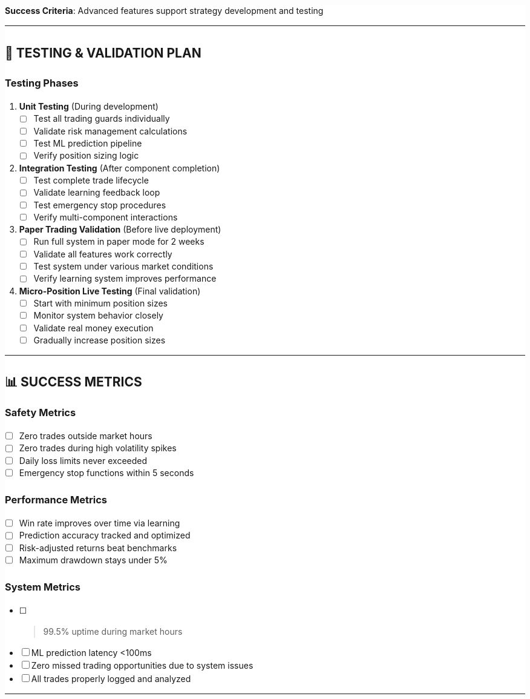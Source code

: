 **Success Criteria**: Advanced features support strategy development and testing

---

## 🧪 TESTING & VALIDATION PLAN

### Testing Phases
1. **Unit Testing** (During development)
   - [ ] Test all trading guards individually
   - [ ] Validate risk management calculations
   - [ ] Test ML prediction pipeline
   - [ ] Verify position sizing logic

2. **Integration Testing** (After component completion)
   - [ ] Test complete trade lifecycle
   - [ ] Validate learning feedback loop
   - [ ] Test emergency stop procedures
   - [ ] Verify multi-component interactions

3. **Paper Trading Validation** (Before live deployment)
   - [ ] Run full system in paper mode for 2 weeks
   - [ ] Validate all features work correctly
   - [ ] Test system under various market conditions
   - [ ] Verify learning system improves performance

4. **Micro-Position Live Testing** (Final validation)
   - [ ] Start with minimum position sizes
   - [ ] Monitor system behavior closely
   - [ ] Validate real money execution
   - [ ] Gradually increase position sizes

---

## 📊 SUCCESS METRICS

### Safety Metrics
- [ ] Zero trades outside market hours
- [ ] Zero trades during high volatility spikes
- [ ] Daily loss limits never exceeded
- [ ] Emergency stop functions within 5 seconds

### Performance Metrics  
- [ ] Win rate improves over time via learning
- [ ] Prediction accuracy tracked and optimized
- [ ] Risk-adjusted returns beat benchmarks
- [ ] Maximum drawdown stays under 5%

### System Metrics
- [ ] >99.5% uptime during market hours
- [ ] ML prediction latency <100ms
- [ ] Zero missed trading opportunities due to system issues
- [ ] All trades properly logged and analyzed

---